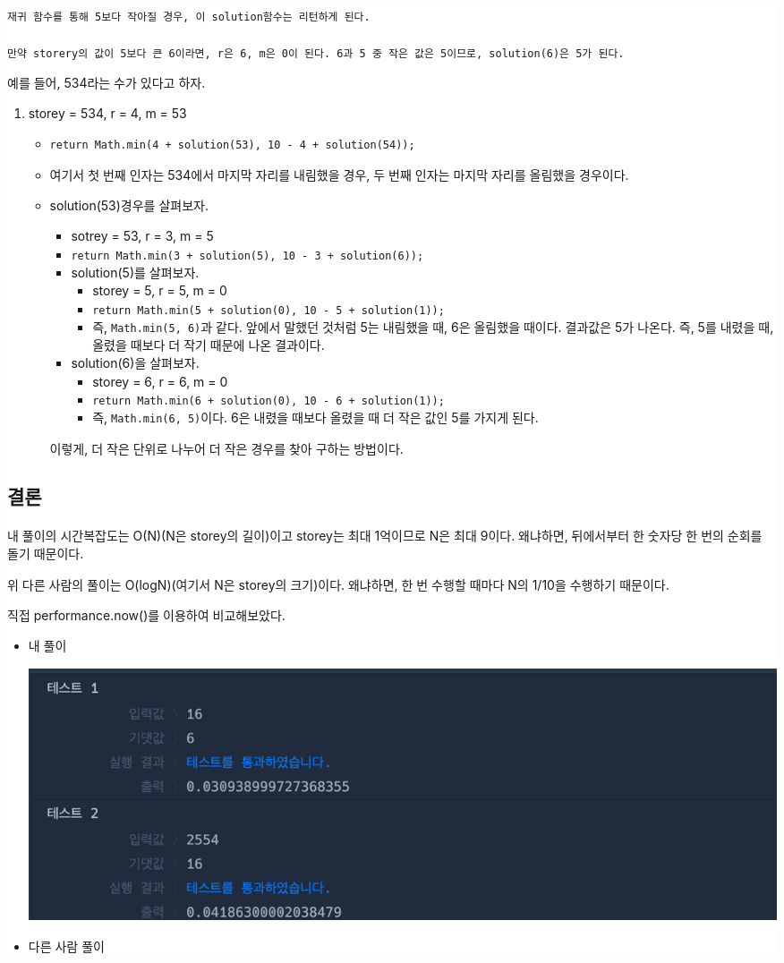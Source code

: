     재귀 함수를 통해 5보다 작아질 경우, 이 solution함수는 리턴하게 된다. 
    
    만약 storery의 값이 5보다 큰 6이라면, r은 6, m은 0이 된다. 6과 5 중 작은 값은 5이므로, solution(6)은 5가 된다.
    

예를 들어, 534라는 수가 있다고 하자. 

1. storey = 534, r = 4, m = 53
    - `return Math.min(4 + solution(53), 10 - 4 + solution(54));`
    - 여기서 첫 번째 인자는 534에서 마지막 자리를 내림했을 경우, 두 번째 인자는 마지막 자리를 올림했을 경우이다.
    - solution(53)경우를 살펴보자.
        - sotrey = 53, r = 3, m = 5
        - `return Math.min(3 + solution(5), 10 - 3 + solution(6));`
        - solution(5)를 살펴보자.
            - storey = 5, r = 5, m = 0
            - `return Math.min(5 + solution(0), 10 - 5 + solution(1));`
            - 즉, `Math.min(5, 6)`과 같다. 앞에서 말했던 것처럼 5는 내림했을 때, 6은 올림했을 때이다. 결과값은 5가 나온다. 즉, 5를 내렸을 때, 올렸을 때보다 더 작기 때문에 나온 결과이다.
        - solution(6)을 살펴보자.
            - storey = 6, r = 6, m = 0
            - `return Math.min(6 + solution(0), 10 - 6 + solution(1));`
            - 즉, `Math.min(6, 5)`이다. 6은 내렸을 때보다 올렸을 때 더 작은 값인 5를 가지게 된다.
        
        이렇게, 더 작은 단위로 나누어 더 작은 경우를 찾아 구하는 방법이다.
        

## 결론

내 풀이의 시간복잡도는 O(N)(N은 storey의 길이)이고 storey는 최대 1억이므로 N은 최대 9이다. 왜냐하면, 뒤에서부터 한 숫자당 한 번의 순회를 돌기 때문이다.

위 다른 사람의 풀이는 O(logN)(여기서 N은 storey의 크기)이다. 왜냐하면, 한 번 수행할 때마다 N의 1/10을 수행하기 때문이다.

직접 performance.now()를 이용하여 비교해보았다.

- 내 풀이
    
    ![alt text](image.png)
    
- 다른 사람 풀이
    